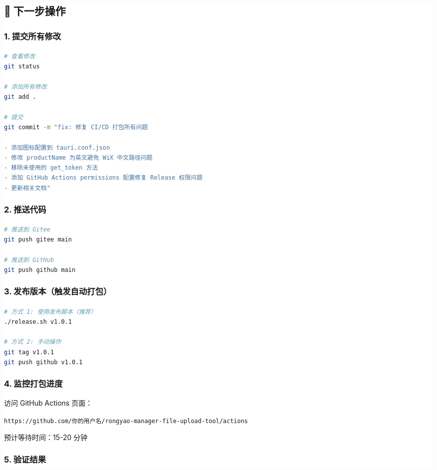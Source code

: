 
## 🚀 下一步操作

### 1. 提交所有修改

```bash
# 查看修改
git status

# 添加所有修改
git add .

# 提交
git commit -m "fix: 修复 CI/CD 打包所有问题

- 添加图标配置到 tauri.conf.json
- 修改 productName 为英文避免 WiX 中文路径问题
- 移除未使用的 get_token 方法
- 添加 GitHub Actions permissions 配置修复 Release 权限问题
- 更新相关文档"
```

### 2. 推送代码

```bash
# 推送到 Gitee
git push gitee main

# 推送到 GitHub
git push github main
```

### 3. 发布版本（触发自动打包）

```bash
# 方式 1: 使用发布脚本（推荐）
./release.sh v1.0.1

# 方式 2: 手动操作
git tag v1.0.1
git push github v1.0.1
```

### 4. 监控打包进度

访问 GitHub Actions 页面：

```
https://github.com/你的用户名/rongyao-manager-file-upload-tool/actions
```

预计等待时间：15-20 分钟

### 5. 验证结果
